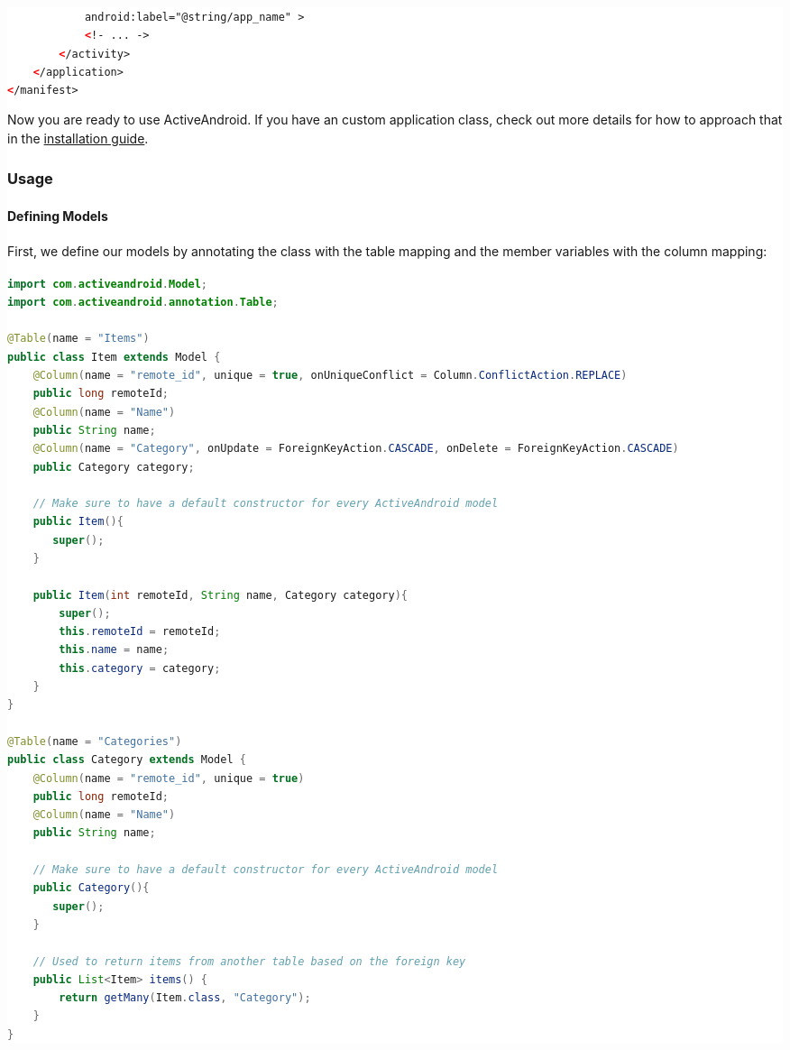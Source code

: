 ```xml
            android:label="@string/app_name" >
            <!- ... ->
        </activity>
    </application>
</manifest>
```

Now you are ready to use ActiveAndroid. If you have an custom application class, check out more details for how to approach that in the [installation guide](https://github.com/pardom/ActiveAndroid/wiki/Getting-started).

### Usage

#### Defining Models

First, we define our models by annotating the class with the table mapping and the member variables with the column mapping:

```java
import com.activeandroid.Model;
import com.activeandroid.annotation.Table;

@Table(name = "Items")
public class Item extends Model {
    @Column(name = "remote_id", unique = true, onUniqueConflict = Column.ConflictAction.REPLACE)
    public long remoteId;
    @Column(name = "Name")
    public String name;
    @Column(name = "Category", onUpdate = ForeignKeyAction.CASCADE, onDelete = ForeignKeyAction.CASCADE)
    public Category category;
    
    // Make sure to have a default constructor for every ActiveAndroid model
    public Item(){
       super();
    }
    
    public Item(int remoteId, String name, Category category){
        super();
        this.remoteId = remoteId;
        this.name = name;
        this.category = category;
    }
}

@Table(name = "Categories")
public class Category extends Model {
    @Column(name = "remote_id", unique = true)
    public long remoteId;
    @Column(name = "Name")
    public String name;

    // Make sure to have a default constructor for every ActiveAndroid model
    public Category(){
       super();
    }

    // Used to return items from another table based on the foreign key
    public List<Item> items() {
        return getMany(Item.class, "Category");
    }
}
```
